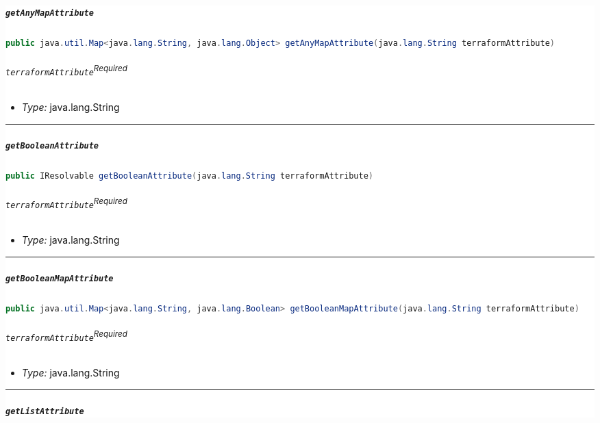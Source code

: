 ##### `getAnyMapAttribute` <a name="getAnyMapAttribute" id="@cdktf/provider-azuread.servicePrincipal.ServicePrincipal.getAnyMapAttribute"></a>

```java
public java.util.Map<java.lang.String, java.lang.Object> getAnyMapAttribute(java.lang.String terraformAttribute)
```

###### `terraformAttribute`<sup>Required</sup> <a name="terraformAttribute" id="@cdktf/provider-azuread.servicePrincipal.ServicePrincipal.getAnyMapAttribute.parameter.terraformAttribute"></a>

- *Type:* java.lang.String

---

##### `getBooleanAttribute` <a name="getBooleanAttribute" id="@cdktf/provider-azuread.servicePrincipal.ServicePrincipal.getBooleanAttribute"></a>

```java
public IResolvable getBooleanAttribute(java.lang.String terraformAttribute)
```

###### `terraformAttribute`<sup>Required</sup> <a name="terraformAttribute" id="@cdktf/provider-azuread.servicePrincipal.ServicePrincipal.getBooleanAttribute.parameter.terraformAttribute"></a>

- *Type:* java.lang.String

---

##### `getBooleanMapAttribute` <a name="getBooleanMapAttribute" id="@cdktf/provider-azuread.servicePrincipal.ServicePrincipal.getBooleanMapAttribute"></a>

```java
public java.util.Map<java.lang.String, java.lang.Boolean> getBooleanMapAttribute(java.lang.String terraformAttribute)
```

###### `terraformAttribute`<sup>Required</sup> <a name="terraformAttribute" id="@cdktf/provider-azuread.servicePrincipal.ServicePrincipal.getBooleanMapAttribute.parameter.terraformAttribute"></a>

- *Type:* java.lang.String

---

##### `getListAttribute` <a name="getListAttribute" id="@cdktf/provider-azuread.servicePrincipal.ServicePrincipal.getListAttribute"></a>
